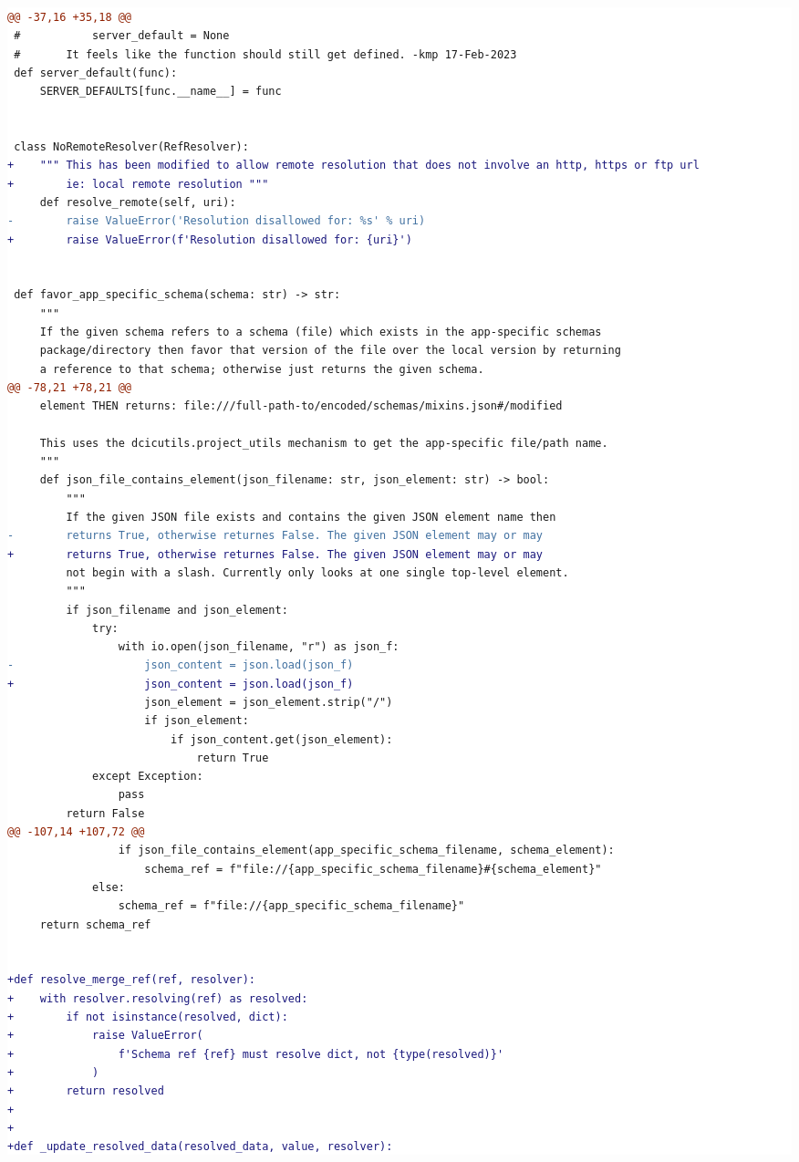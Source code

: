 ```diff
@@ -37,16 +35,18 @@
 #           server_default = None
 #       It feels like the function should still get defined. -kmp 17-Feb-2023
 def server_default(func):
     SERVER_DEFAULTS[func.__name__] = func
 
 
 class NoRemoteResolver(RefResolver):
+    """ This has been modified to allow remote resolution that does not involve an http, https or ftp url
+        ie: local remote resolution """
     def resolve_remote(self, uri):
-        raise ValueError('Resolution disallowed for: %s' % uri)
+        raise ValueError(f'Resolution disallowed for: {uri}')
 
 
 def favor_app_specific_schema(schema: str) -> str:
     """
     If the given schema refers to a schema (file) which exists in the app-specific schemas
     package/directory then favor that version of the file over the local version by returning
     a reference to that schema; otherwise just returns the given schema.
@@ -78,21 +78,21 @@
     element THEN returns: file:///full-path-to/encoded/schemas/mixins.json#/modified
 
     This uses the dcicutils.project_utils mechanism to get the app-specific file/path name.
     """
     def json_file_contains_element(json_filename: str, json_element: str) -> bool:
         """
         If the given JSON file exists and contains the given JSON element name then
-        returns True, otherwise returnes False. The given JSON element may or may 
+        returns True, otherwise returnes False. The given JSON element may or may
         not begin with a slash. Currently only looks at one single top-level element.
         """
         if json_filename and json_element:
             try:
                 with io.open(json_filename, "r") as json_f:
-                    json_content = json.load(json_f) 
+                    json_content = json.load(json_f)
                     json_element = json_element.strip("/")
                     if json_element:
                         if json_content.get(json_element):
                             return True
             except Exception:
                 pass
         return False
@@ -107,14 +107,72 @@
                 if json_file_contains_element(app_specific_schema_filename, schema_element):
                     schema_ref = f"file://{app_specific_schema_filename}#{schema_element}"
             else:
                 schema_ref = f"file://{app_specific_schema_filename}"
     return schema_ref
 
 
+def resolve_merge_ref(ref, resolver):
+    with resolver.resolving(ref) as resolved:
+        if not isinstance(resolved, dict):
+            raise ValueError(
+                f'Schema ref {ref} must resolve dict, not {type(resolved)}'
+            )
+        return resolved
+
+
+def _update_resolved_data(resolved_data, value, resolver):
```